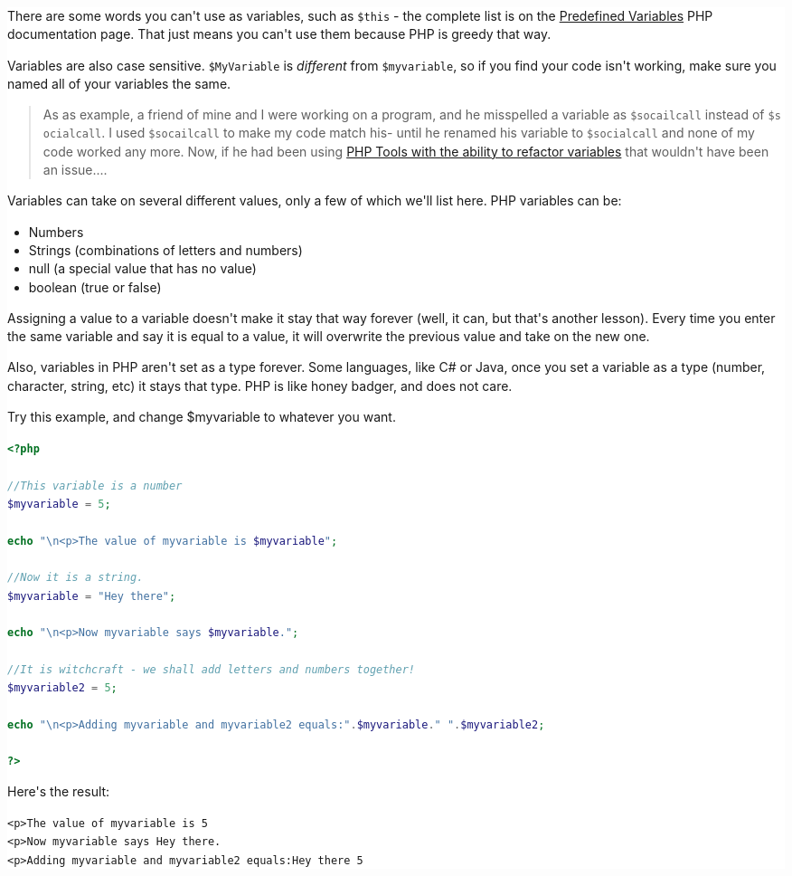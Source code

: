 There are some words you can't use as variables, such as `$this` - the complete list is on the [Predefined Variables](https://www.php.net/manual/en/reserved.variables.php) PHP documentation page.  That just means you can't use them because PHP is greedy that way.

Variables are also case sensitive.  `$MyVariable` is *different* from `$myvariable`, so if you find your code isn't working, make sure you named all of your variables the same.

>As as example, a friend of mine and I were working on a program, and he misspelled a variable as `$socailcall` instead of `$socialcall`.  I used `$socailcall` to make my code match his- until he renamed his variable to `$socialcall` and none of my code worked any more.  Now, if he had been using [PHP Tools with the ability to refactor variables](https://docs.devsense.com/en/vscode/editor/refactoring) that wouldn't have been an issue....

Variables can take on several different values, only a few of which we'll list here.  PHP variables can be:

* Numbers
* Strings (combinations of letters and numbers)
* null (a special value that has no value)
* boolean (true or false)

Assigning a value to a variable doesn't make it stay that way forever (well, it can, but that's another lesson).  Every time you enter the same variable and say it is equal to a value, it will overwrite the previous value and take on the new one.  

Also, variables in PHP aren't set as a type forever.  Some languages, like C# or Java, once you set a variable as a type (number, character, string, etc) it stays that type.  PHP is like honey badger, and does not care.  

Try this example, and change $myvariable to whatever you want.

```php
<?php

//This variable is a number
$myvariable = 5;

echo "\n<p>The value of myvariable is $myvariable";

//Now it is a string.
$myvariable = "Hey there";

echo "\n<p>Now myvariable says $myvariable.";

//It is witchcraft - we shall add letters and numbers together!
$myvariable2 = 5;

echo "\n<p>Adding myvariable and myvariable2 equals:".$myvariable." ".$myvariable2;

?>
```

Here's the result:

```
<p>The value of myvariable is 5
<p>Now myvariable says Hey there.
<p>Adding myvariable and myvariable2 equals:Hey there 5
```
